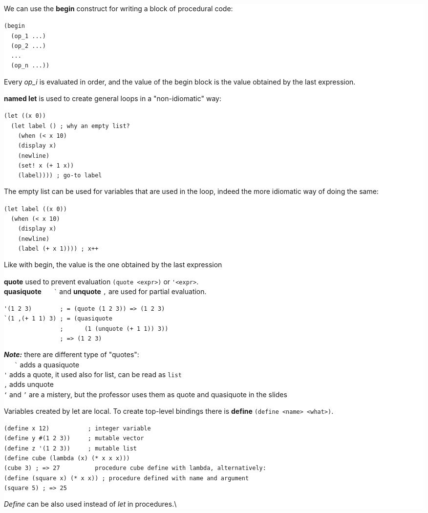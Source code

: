 We can use the **begin** construct for writing a block of procedural code:
```
(begin
  (op_1 ...)
  (op_2 ...)
  ...
  (op_n ...))
```
Every *op_i* is evaluated in order, and the value of the begin block is the value
obtained by the last expression.

**named let** is used to create general loops in a "non-idiomatic" way:
```
(let ((x 0))
  (let label () ; why an empty list?
    (when (< x 10)
	(display x)
	(newline)
	(set! x (+ 1 x))
	(label)))) ; go-to label
```
The empty list can be used for variables that are used in the loop, indeed the more idiomatic way of doing the same:
```
(let label ((x 0))
  (when (< x 10)
    (display x)
    (newline)
    (label (+ x 1)))) ; x++
```
Like with begin, the value is the one obtained by the last expression

**quote** used to prevent evaluation `(quote <expr>)` or `'<expr>`.\
**quasiquote** ``    ` `` and **unquote** `,` are used for partial evaluation.
```
'(1 2 3)        ; = (quote (1 2 3)) => (1 2 3)
`(1 ,(+ 1 1) 3) ; = (quasiquote
                ;      (1 (unquote (+ 1 1)) 3))
                ; => (1 2 3)
```
***Note:*** there are different type of "quotes":\
``    ` `` adds a quasiquote\
`'` adds a quote, it used also for list, can be read as `list`\
`,` adds unquote\
`‘` and `’` are a mistery, but the professor uses them as quote and quasiquote in the slides

Variables created by let are local. To create top-level bindings there is
**define** `(define <name> <what>)`.
```
(define x 12)		    ; integer variable
(define y #(1 2 3))	    ; mutable vector
(define z '(1 2 3))	    ; mutable list
(define cube (lambda (x) (* x x x)))
(cube 3) ; => 27	      procedure cube define with lambda, alternatively:
(define (square x) (* x x)) ; procedure defined with name and argument
(square 5) ; => 25  	
```
*Define* can be also used instead of *let*  in procedures.\
